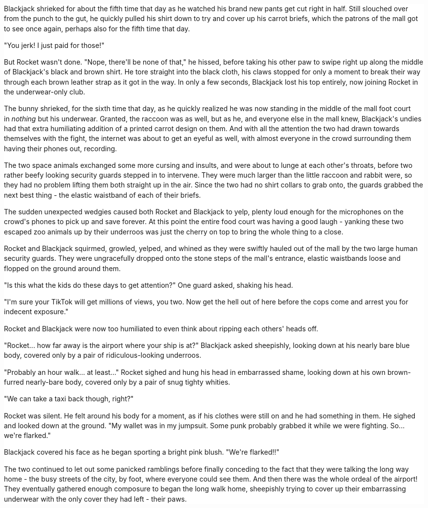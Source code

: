 Blackjack shrieked for about the fifth time that day as he watched his brand new pants get cut right in half. Still slouched over from the punch to the gut, he quickly pulled his shirt down to try and cover up his carrot briefs, which the patrons of the mall got to see once again, perhaps also for the fifth time that day.

"You jerk! I just paid for those!"

But Rocket wasn't done. "Nope, there'll be none of that," he hissed, before taking his other paw to swipe right up along the middle of Blackjack's black and brown shirt. He tore straight into the black cloth, his claws stopped for only a moment to break their way through each brown leather strap as it got in the way. In only a few seconds, Blackjack lost his top entirely, now joining Rocket in the underwear-only club.

The bunny shrieked, for the sixth time that day, as he quickly realized he was now standing in the middle of the mall foot court in _nothing_ but his underwear. Granted, the raccoon was as well, but as he, and everyone else in the mall knew, Blackjack's undies had that extra humiliating addition of a printed carrot design on them. And with all the attention the two had drawn towards themselves with the fight, the internet was about to get an eyeful as well, with almost everyone in the crowd surrounding them having their phones out, recording.

The two space animals exchanged some more cursing and insults, and were about to lunge at each other's throats, before two rather beefy looking security guards stepped in to intervene. They were much larger than the little raccoon and rabbit were, so they had no problem lifting them both straight up in the air. Since the two had no shirt collars to grab onto, the guards grabbed the next best thing - the elastic waistband of each of their briefs.

The sudden unexpected wedgies caused both Rocket and Blackjack to yelp, plenty loud enough for the microphones on the crowd's phones to pick up and save forever. At this point the entire food court was having a good laugh - yanking these two escaped zoo animals up by their underroos was just the cherry on top to bring the whole thing to a close.

Rocket and Blackjack squirmed, growled, yelped, and whined as they were swiftly hauled out of the mall by the two large human security guards. They were ungracefully dropped onto the stone steps of the mall's entrance, elastic waistbands loose and flopped on the ground around them.

"Is this what the kids do these days to get attention?" One guard asked, shaking his head.

"I'm sure your TikTok will get millions of views, you two. Now get the hell out of here before the cops come and arrest you for indecent exposure."

Rocket and Blackjack were now too humiliated to even think about ripping each others' heads off.

"Rocket... how far away is the airport where your ship is at?" Blackjack asked sheepishly, looking down at his nearly bare blue body, covered only by a pair of ridiculous-looking underroos.

"Probably an hour walk... at least..." Rocket sighed and hung his head in embarrassed shame, looking down at his own brown-furred nearly-bare body, covered only by a pair of snug tighty whities.

"We can take a taxi back though, right?"

Rocket was silent. He felt around his body for a moment, as if his clothes were still on and he had something in them. He sighed and looked down at the ground. "My wallet was in my jumpsuit. Some punk probably grabbed it while we were fighting. So... we're flarked."

Blackjack covered his face as he began sporting a bright pink blush. "We're flarked!!"

The two continued to let out some panicked ramblings before finally conceding to the fact that they were talking the long way home - the busy streets of the city, by foot, where everyone could see them. And then there was the whole ordeal of the airport! They eventually gathered enough composure to began the long walk home, sheepishly trying to cover up their embarrassing underwear with the only cover they had left - their paws.
